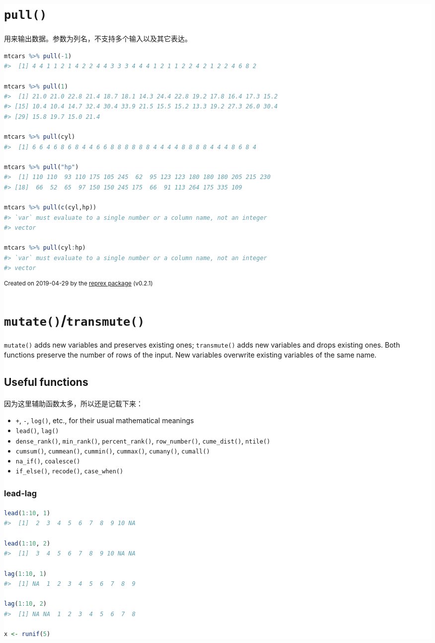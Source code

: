 # `pull()`

用来输出数据。参数为列名，不支持多个输入以及其它表达。

```r
mtcars %>% pull(-1)
#>  [1] 4 4 1 1 2 1 4 2 2 4 4 3 3 3 4 4 4 1 2 1 1 2 2 4 2 1 2 2 4 6 8 2

mtcars %>% pull(1)
#>  [1] 21.0 21.0 22.8 21.4 18.7 18.1 14.3 24.4 22.8 19.2 17.8 16.4 17.3 15.2
#> [15] 10.4 10.4 14.7 32.4 30.4 33.9 21.5 15.5 15.2 13.3 19.2 27.3 26.0 30.4
#> [29] 15.8 19.7 15.0 21.4

mtcars %>% pull(cyl)
#>  [1] 6 6 4 6 8 6 8 4 4 6 6 8 8 8 8 8 8 4 4 4 4 8 8 8 8 4 4 4 8 6 8 4

mtcars %>% pull("hp")
#>  [1] 110 110  93 110 175 105 245  62  95 123 123 180 180 180 205 215 230
#> [18]  66  52  65  97 150 150 245 175  66  91 113 264 175 335 109

mtcars %>% pull(c(cyl,hp))
#> `var` must evaluate to a single number or a column name, not an integer
#> vector

mtcars %>% pull(cyl:hp)
#> `var` must evaluate to a single number or a column name, not an integer
#> vector
```

<sup>Created on 2019-04-29 by the [reprex package](https://reprex.tidyverse.org) (v0.2.1)</sup>

# `mutate()`/`transmute()`

`mutate()` adds new variables and preserves existing ones; `transmute()` adds new variables and drops existing ones. Both functions preserve the number of rows of the input. New variables overwrite existing variables of the same name.

## Useful functions

因为这里辅助函数太多，所以还是记载下来：

- `+`, `-`, `log()`, etc., for their usual mathematical meanings
- `lead()`, `lag()`
- `dense_rank()`, `min_rank()`, `percent_rank()`, `row_number()`, `cume_dist()`, `ntile()`
- `cumsum()`, `cummean()`, `cummin()`, `cummax()`, `cumany()`, `cumall()`
- `na_if()`, `coalesce()`
- `if_else()`, `recode()`, `case_when()`

### lead-lag

``` r
lead(1:10, 1)
#>  [1]  2  3  4  5  6  7  8  9 10 NA

lead(1:10, 2)
#>  [1]  3  4  5  6  7  8  9 10 NA NA

lag(1:10, 1)
#>  [1] NA  1  2  3  4  5  6  7  8  9

lag(1:10, 2)
#>  [1] NA NA  1  2  3  4  5  6  7  8

x <- runif(5)
```